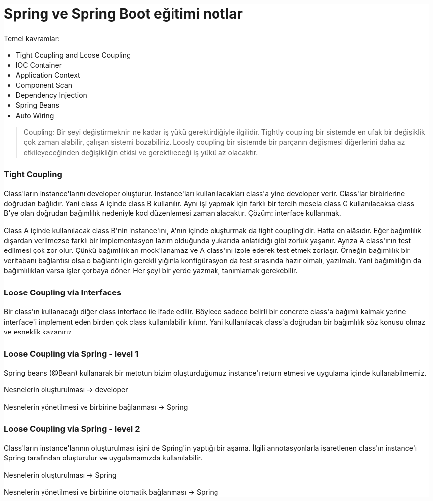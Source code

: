 # Spring ve Spring Boot eğitimi notlar

Temel kavramlar:
* Tight Coupling and Loose Coupling
* IOC Container
* Application Context
* Component Scan
* Dependency Injection
* Spring Beans
* Auto Wiring

> Coupling: Bir şeyi değiştirmeknin ne kadar iş yükü gerektirdiğiyle ilgilidir. Tightly coupling bir sistemde en ufak bir değişiklik çok zaman alabilir, çalışan sistemi bozabiliriz. Loosly coupling bir sistemde bir parçanın değişmesi diğerlerini daha az etkileyeceğinden değişikliğin etkisi ve gerektireceği iş yükü az olacaktır.

### Tight Coupling
Class'ların instance'larını developer oluşturur.
Instance'ları kullanılacakları class'a yine developer verir. Class'lar birbirlerine doğrudan bağlıdır. Yani class A içinde class B kullanılır. Aynı işi yapmak için farklı bir tercih mesela class C kullanılacaksa class B'ye olan doğrudan bağımlılık nedeniyle kod düzenlemesi zaman alacaktır. Çözüm: interface kullanmak.

Class A içinde kullanılacak class B'nin instance'ını, A'nın içinde oluşturmak da tight coupling'dir. Hatta en alâsıdır. Eğer bağımlılık dışardan verilmezse farklı bir implementasyon lazım olduğunda yukarıda anlatıldığı gibi zorluk yaşanır. Ayrıza A class'ının test edilmesi çok zor olur. Çünkü bağımlılıkları mock'lanamaz ve A class'ını izole ederek test etmek zorlaşır. Örneğin bağımlılık bir veritabanı bağlantısı olsa o bağlantı için gerekli yığınla konfigürasyon da test sırasında hazır olmalı, yazılmalı. Yani bağımlılığın da bağımlılıkları varsa işler çorbaya döner. Her şeyi bir yerde yazmak, tanımlamak gerekebilir.

### Loose Coupling via Interfaces
Bir class'ın kullanacağı diğer class interface ile ifade edilir. Böylece sadece belirli bir concrete class'a bağımlı kalmak yerine interface'i implement eden birden çok class kullanılabilir kılınır. Yani kullanılacak class'a doğrudan bir bağımlılık söz konusu olmaz ve esneklik kazanırız.

### Loose Coupling via Spring - level 1
Spring beans (@Bean) kullanarak bir metotun bizim oluşturduğumuz instance'ı return etmesi ve uygulama içinde kullanabilmemiz.

Nesnelerin oluşturulması -> developer

Nesnelerin yönetilmesi ve birbirine bağlanması -> Spring

### Loose Coupling via Spring - level 2
Class'ların instance'larının oluşturulması işini de Spring'in yaptığı bir aşama. İlgili annotasyonlarla işaretlenen class'ın instance'ı Spring tarafından oluşturulur ve uygulamamızda kullanılabilir.

Nesnelerin oluşturulması -> Spring

Nesnelerin yönetilmesi ve birbirine otomatik bağlanması -> Spring

